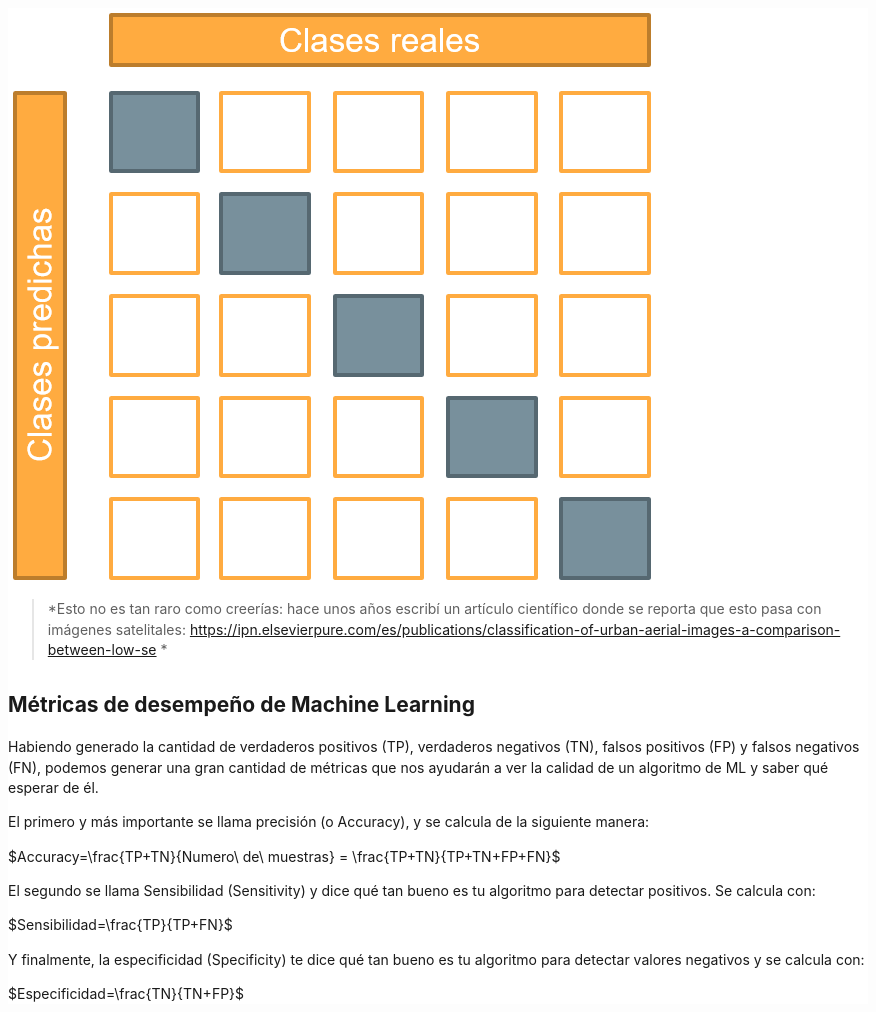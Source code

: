 ![Matriz de confusión multiclase](imgassets/MultiConfMat.png)

> *Esto no es tan raro como creerías: hace unos años escribí un artículo científico donde se reporta que esto pasa con imágenes satelitales: https://ipn.elsevierpure.com/es/publications/classification-of-urban-aerial-images-a-comparison-between-low-se *

## Métricas de desempeño de Machine Learning

Habiendo generado la cantidad de verdaderos positivos (TP), verdaderos negativos (TN), falsos positivos (FP) y falsos negativos (FN), podemos generar una gran cantidad de métricas que nos ayudarán a ver la calidad de un algoritmo de ML y saber qué esperar de él. 

El primero y más importante se llama precisión (o Accuracy), y se calcula de la siguiente manera:

$Accuracy=\frac{TP+TN}{Numero\ de\ muestras} = \frac{TP+TN}{TP+TN+FP+FN}$

El segundo se llama Sensibilidad (Sensitivity) y dice qué tan bueno es tu algoritmo para detectar positivos. Se calcula con:

$Sensibilidad=\frac{TP}{TP+FN}$

Y finalmente, la especificidad (Specificity) te dice qué tan bueno es tu algoritmo para detectar valores negativos y se calcula con:

$Especificidad=\frac{TN}{TN+FP}$
